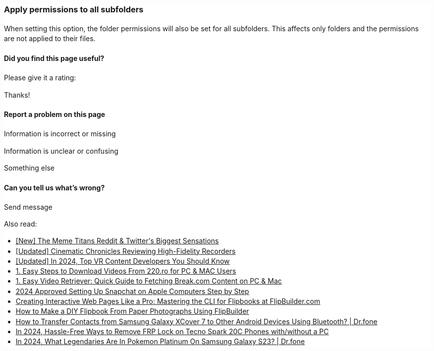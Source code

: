 ### Apply permissions to all subfolders

When setting this option, the folder permissions will also be set for all subfolders. This affects only folders and the permissions are not applied to their files.

#### Did you find this page useful?

Please give it a rating:

 Thanks!

#### Report a problem on this page

Information is incorrect or missing

Information is unclear or confusing

Something else

#### Can you tell us what’s wrong?

Send message

<ins class="adsbygoogle"
     style="display:block"
     data-ad-format="autorelaxed"
     data-ad-client="ca-pub-7571918770474297"
     data-ad-slot="1223367746"></ins>

<ins class="adsbygoogle"
     style="display:block"
     data-ad-client="ca-pub-7571918770474297"
     data-ad-slot="8358498916"
     data-ad-format="auto"
     data-full-width-responsive="true"></ins>

<span class="atpl-alsoreadstyle">Also read:</span>
<div><ul>
<li><a href="https://twitter-videos.techidaily.com/new-the-meme-titans-reddit-and-twitters-biggest-sensations/"><u>[New] The Meme Titans Reddit & Twitter's Biggest Sensations</u></a></li>
<li><a href="https://screen-recording.techidaily.com/updated-cinematic-chronicles-reviewing-high-fidelity-recorders/"><u>[Updated] Cinematic Chronicles Reviewing High-Fidelity Recorders</u></a></li>
<li><a href="https://vp-tips.techidaily.com/updated-in-2024-top-vr-content-developers-you-should-know/"><u>[Updated] In 2024, Top VR Content Developers You Should Know</u></a></li>
<li><a href="https://fox-zero.techidaily.com/1-easy-steps-to-download-videos-from-220ro-for-pc-and-mac-users/"><u>1. Easy Steps to Download Videos From 220.ro for PC & MAC Users</u></a></li>
<li><a href="https://fox-zero.techidaily.com/1-easy-video-retriever-quick-guide-to-fetching-breakcom-content-on-pc-and-mac/"><u>1. Easy Video Retriever: Quick Guide to Fetching Break.com Content on PC & Mac</u></a></li>
<li><a href="https://snapchat-videos.techidaily.com/2024-approved-setting-up-snapchat-on-apple-computers-step-by-step/"><u>2024 Approved Setting Up Snapchat on Apple Computers Step by Step</u></a></li>
<li><a href="https://fox-zero.techidaily.com/creating-interactive-web-pages-like-a-pro-mastering-the-cli-for-flipbooks-at-flipbuildercom/"><u>Creating Interactive Web Pages Like a Pro: Mastering the CLI for Flipbooks at FlipBuilder.com</u></a></li>
<li><a href="https://fox-zero.techidaily.com/how-to-make-a-diy-flipbook-from-paper-photographs-using-flipbuilder/"><u>How to Make a DIY Flipbook From Paper Photographs Using FlipBuilder</u></a></li>
<li><a href="https://blog-min.techidaily.com/how-to-transfer-contacts-from-samsung-galaxy-xcover-7-to-other-android-devices-using-bluetooth-drfone-by-drfone-transfer-from-android-transfer-from-android/"><u>How to Transfer Contacts from Samsung Galaxy XCover 7 to Other Android Devices Using Bluetooth? | Dr.fone</u></a></li>
<li><a href="https://bypass-frp.techidaily.com/in-2024-hassle-free-ways-to-remove-frp-lock-on-tecno-spark-20c-phones-withwithout-a-pc-by-drfone-android/"><u>In 2024, Hassle-Free Ways to Remove FRP Lock on Tecno Spark 20C Phones with/without a PC</u></a></li>
<li><a href="https://change-location.techidaily.com/in-2024-what-legendaries-are-in-pokemon-platinum-on-samsung-galaxy-s23-drfone-by-drfone-virtual-android/"><u>In 2024, What Legendaries Are In Pokemon Platinum On Samsung Galaxy S23? | Dr.fone</u></a></li>